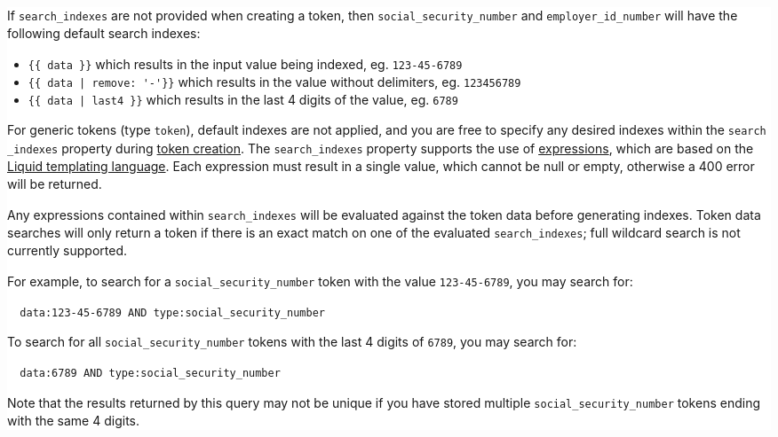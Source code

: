 If `search_indexes` are not provided when creating a token, then `social_security_number` and `employer_id_number` will have the following default search indexes:

- `{{ data }}` which results in the input value being indexed, eg. `123-45-6789`
- `{{ data | remove: '-'}}` which results in the value without delimiters, eg. `123456789`
- `{{ data | last4 }}` which results in the last 4 digits of the value, eg. `6789`

For generic tokens (type `token`), default indexes are not applied, and you are free to specify any desired indexes within the `search_indexes` property during [token creation](/docs/api/tokens#create-token). The `search_indexes` property supports the use of [expressions](/docs/expressions/search-indexes), which are based on the [Liquid templating language](https://shopify.github.io/liquid/). Each expression must result in a single value, which cannot be null or empty, otherwise a 400 error will be returned.

Any expressions contained within `search_indexes` will be evaluated against the token data before generating indexes. Token data searches will only return a token if there is an exact match on one of the evaluated `search_indexes`; full wildcard search is not currently supported.

For example, to search for a `social_security_number` token with the value `123-45-6789`, you may search for: 

```
  data:123-45-6789 AND type:social_security_number
```

To search for all `social_security_number` tokens with the last 4 digits of `6789`, you may search for:

```
  data:6789 AND type:social_security_number
```

Note that the results returned by this query may not be unique if you have stored multiple `social_security_number` tokens ending with the same 4 digits.